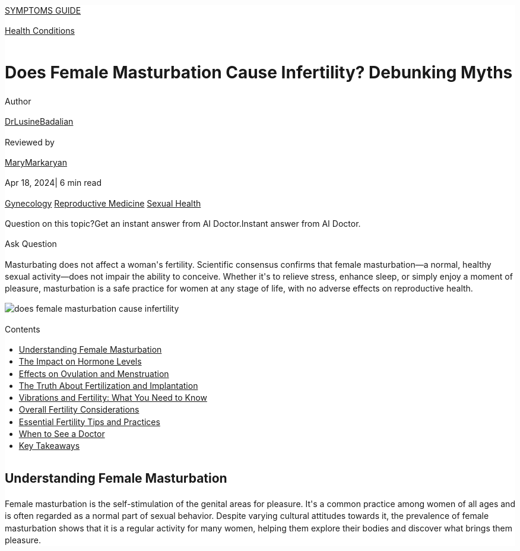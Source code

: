 [SYMPTOMS GUIDE](https://docus.ai/symptoms-guide)

[Health Conditions](https://docus.ai/symptoms-guide/category/health-conditions)

# Does Female Masturbation Cause Infertility? Debunking Myths

Author

[DrLusineBadalian](https://docus.ai/author/dr-lusine-badalian)

Reviewed by

[MaryMarkaryan](https://docus.ai/author/mary-markaryan)

Apr 18, 2024\| 6 min read

[Gynecology](https://docus.ai/tags/gynecology) [Reproductive Medicine](https://docus.ai/tags/reproductive-medicine) [Sexual Health](https://docus.ai/tags/sexual-health)

Question on this topic?Get an instant answer from AI Doctor.Instant answer from AI Doctor.

Ask Question

Masturbating does not affect a woman's fertility. Scientific consensus confirms that female masturbation—a normal, healthy sexual activity—does not impair the ability to conceive. Whether it's to relieve stress, enhance sleep, or simply enjoy a moment of pleasure, masturbation is a safe practice for women at any stage of life, with no adverse effects on reproductive health.

![does female masturbation cause infertility](https://docus.ai/_next/image?url=https%3A%2F%2Fdocus-live-cms-storage-us.s3.amazonaws.com%2Fproduct_guide%2Fimages%2Fsections%2Fa8a1674116b7775fb924a14b864a2258.png&w=3840&q=100)

Contents

- [Understanding Female Masturbation](https://docus.ai/symptoms-guide/does-female-masturbation-cause-infertility#understanding-female-masturbation)
- [The Impact on Hormone Levels](https://docus.ai/symptoms-guide/does-female-masturbation-cause-infertility#the-impact-on-hormone-levels)
- [Effects on Ovulation and Menstruation](https://docus.ai/symptoms-guide/does-female-masturbation-cause-infertility#effects-on-ovulation-and-menstruation)
- [The Truth About Fertilization and Implantation](https://docus.ai/symptoms-guide/does-female-masturbation-cause-infertility#the-truth-about-fertilization-and-implantation)
- [Vibrations and Fertility: What You Need to Know](https://docus.ai/symptoms-guide/does-female-masturbation-cause-infertility#vibrations-and-fertility-what-you-need-to-know)
- [Overall Fertility Considerations](https://docus.ai/symptoms-guide/does-female-masturbation-cause-infertility#overall-fertility-considerations)
- [Essential Fertility Tips and Practices](https://docus.ai/symptoms-guide/does-female-masturbation-cause-infertility#essential-fertility-tips-and-practices)
- [When to See a Doctor](https://docus.ai/symptoms-guide/does-female-masturbation-cause-infertility#when-to-see-a-doctor)
- [Key Takeaways](https://docus.ai/symptoms-guide/does-female-masturbation-cause-infertility#key-takeaways)

## Understanding Female Masturbation

Female masturbation is the self-stimulation of the genital areas for pleasure. It's a common practice among women of all ages and is often regarded as a normal part of sexual behavior. Despite varying cultural attitudes towards it, the prevalence of female masturbation shows that it is a regular activity for many women, helping them explore their bodies and discover what brings them pleasure.
